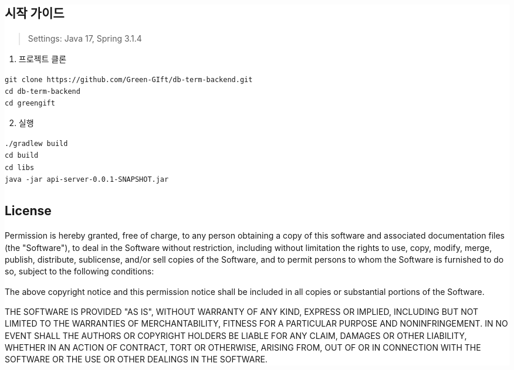 
## 시작 가이드

> Settings: Java 17, Spring 3.1.4

1. 프로젝트 클론
```
git clone https://github.com/Green-GIft/db-term-backend.git
cd db-term-backend
cd greengift
```

2. 실행
```
./gradlew build
cd build
cd libs
java -jar api-server-0.0.1-SNAPSHOT.jar
```

## License

Permission is hereby granted, free of charge, to any person obtaining a copy of this software and associated documentation files (the "Software"), to deal in the Software without restriction, including without limitation the rights to use, copy, modify, merge, publish, distribute, sublicense, and/or sell copies of the Software, and to permit persons to whom the Software is furnished to do so, subject to the following conditions:

The above copyright notice and this permission notice shall be included in all copies or substantial portions of the Software.

THE SOFTWARE IS PROVIDED "AS IS", WITHOUT WARRANTY OF ANY KIND, EXPRESS OR IMPLIED, INCLUDING BUT NOT LIMITED TO THE WARRANTIES OF MERCHANTABILITY, FITNESS FOR A PARTICULAR PURPOSE AND NONINFRINGEMENT. IN NO EVENT SHALL THE AUTHORS OR COPYRIGHT HOLDERS BE LIABLE FOR ANY CLAIM, DAMAGES OR OTHER LIABILITY, WHETHER IN AN ACTION OF CONTRACT, TORT OR OTHERWISE, ARISING FROM, OUT OF OR IN CONNECTION WITH THE SOFTWARE OR THE USE OR OTHER DEALINGS IN THE SOFTWARE.

